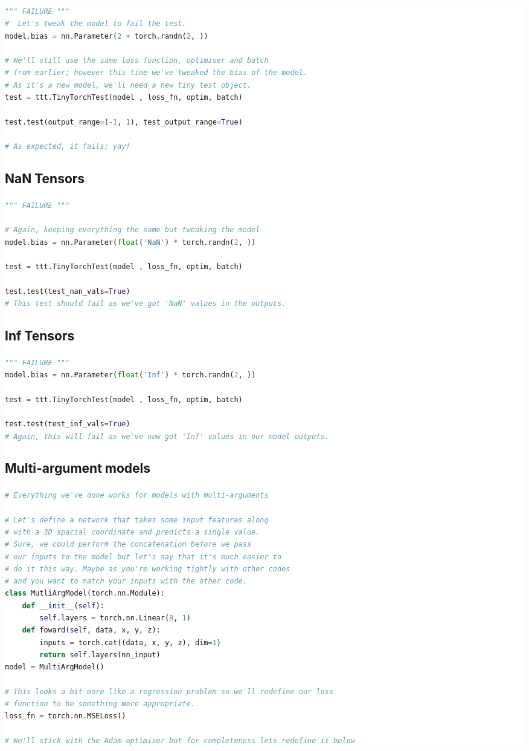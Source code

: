 ``` python
""" FAILURE """
#  Let's tweak the model to fail the test.
model.bias = nn.Parameter(2 + torch.randn(2, ))

# We'll still use the same loss function, optimiser and batch
# from earlier; however this time we've tweaked the bias of the model.
# As it's a new model, we'll need a new tiny test object.
test = ttt.TinyTorchTest(model , loss_fn, optim, batch)

test.test(output_range=(-1, 1), test_output_range=True)

# As expected, it fails; yay!
```

## NaN Tensors

``` python
""" FAILURE """

# Again, keeping everything the same but tweaking the model
model.bias = nn.Parameter(float('NaN') * torch.randn(2, ))

test = ttt.TinyTorchTest(model , loss_fn, optim, batch)

test.test(test_nan_vals=True)
# This test should fail as we've got 'NaN' values in the outputs.
```

## Inf Tensors

``` python
""" FAILURE """
model.bias = nn.Parameter(float('Inf') * torch.randn(2, ))

test = ttt.TinyTorchTest(model , loss_fn, optim, batch)

test.test(test_inf_vals=True)
# Again, this will fail as we've now got 'Inf' values in our model outputs.
```

## Multi-argument models
``` python
# Everything we've done works for models with multi-arguments

# Let's define a network that takes some input features along 
# with a 3D spacial coordinate and predicts a single value.
# Sure, we could perform the concatenation before we pass 
# our inputs to the model but let's say that it's much easier to
# do it this way. Maybe as you're working tightly with other codes
# and you want to match your inputs with the other code.
class MutliArgModel(torch.nn.Module):
	def __init__(self):
		self.layers = torch.nn.Linear(8, 1)
	def foward(self, data, x, y, z):
		inputs = torch.cat((data, x, y, z), dim=1)
		return self.layers(nn_input)
model = MultiArgModel()

# This looks a bit more like a regression problem so we'll redefine our loss 
# function to be something more appropriate.
loss_fn = torch.nn.MSELoss()

# We'll stick with the Adam optimiser but for completeness lets redefine it below
```